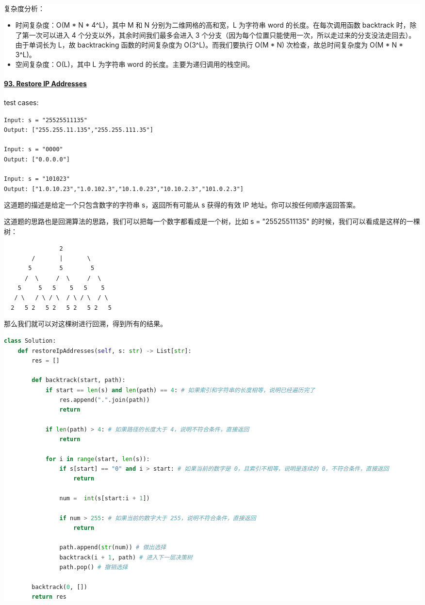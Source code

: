 复杂度分析：

- 时间复杂度：O(M \* N \* 4^L)，其中 M 和 N 分别为二维网格的高和宽，L 为字符串 word 的长度。在每次调用函数 backtrack 时，除了第一次可以进入 4 个分支以外，其余时间我们最多会进入 3 个分支（因为每个位置只能使用一次，所以走过来的分支没法走回去）。由于单词长为 L，故 backtracking 函数的时间复杂度为 O(3^L)。而我们要执行 O(M \* N) 次检查，故总时间复杂度为 O(M \* N \* 3^L)。
- 空间复杂度：O(L)，其中 L 为字符串 word 的长度。主要为递归调用的栈空间。

#### [93. Restore IP Addresses](https://leetcode.com/problems/restore-ip-addresses/)

test cases:

```text
Input: s = "25525511135"
Output: ["255.255.11.135","255.255.111.35"]

Input: s = "0000"
Output: ["0.0.0.0"]

Input: s = "101023"
Output: ["1.0.10.23","1.0.102.3","10.1.0.23","10.10.2.3","101.0.2.3"]
```

这道题的描述是给定一个只包含数字的字符串 s，返回所有可能从 s 获得的有效 IP 地址。你可以按任何顺序返回答案。

这道题的思路也是回溯算法的思路，我们可以把每一个数字都看成是一个树，比如 s = "25525511135" 的时候，我们可以看成是这样的一棵树：

```text
                2
        /       |       \
       5        5        5
      /  \     /  \     /  \
    5     5   5    5   5    5
   / \   / \ / \  / \ / \  / \
  2   5 2   5 2   5 2   5 2   5
```

那么我们就可以对这棵树进行回溯，得到所有的结果。

```python
class Solution:
    def restoreIpAddresses(self, s: str) -> List[str]:
        res = []

        def backtrack(start, path):
            if start == len(s) and len(path) == 4: # 如果索引和字符串的长度相等，说明已经遍历完了
                res.append(".".join(path))
                return

            if len(path) > 4: # 如果路径的长度大于 4，说明不符合条件，直接返回
                return

            for i in range(start, len(s)):
                if s[start] == "0" and i > start: # 如果当前的数字是 0，且索引不相等，说明是连续的 0，不符合条件，直接返回
                    return

                num =  int(s[start:i + 1])

                if num > 255: # 如果当前的数字大于 255，说明不符合条件，直接返回
                    return

                path.append(str(num)) # 做出选择
                backtrack(i + 1, path) # 进入下一层决策树
                path.pop() # 撤销选择

        backtrack(0, [])
        return res
```
